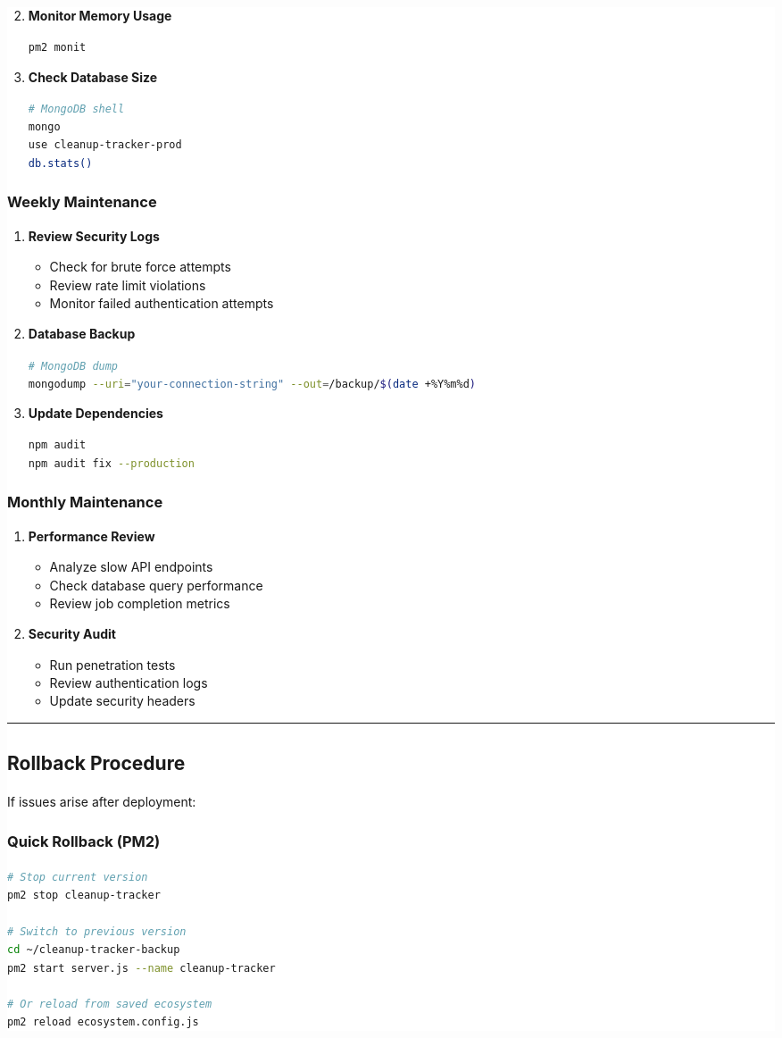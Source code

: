 2. **Monitor Memory Usage**
   ```bash
   pm2 monit
   ```

3. **Check Database Size**
   ```bash
   # MongoDB shell
   mongo
   use cleanup-tracker-prod
   db.stats()
   ```

### Weekly Maintenance

1. **Review Security Logs**
   - Check for brute force attempts
   - Review rate limit violations
   - Monitor failed authentication attempts

2. **Database Backup**
   ```bash
   # MongoDB dump
   mongodump --uri="your-connection-string" --out=/backup/$(date +%Y%m%d)
   ```

3. **Update Dependencies**
   ```bash
   npm audit
   npm audit fix --production
   ```

### Monthly Maintenance

1. **Performance Review**
   - Analyze slow API endpoints
   - Check database query performance
   - Review job completion metrics

2. **Security Audit**
   - Run penetration tests
   - Review authentication logs
   - Update security headers

---

## Rollback Procedure

If issues arise after deployment:

### Quick Rollback (PM2)

```bash
# Stop current version
pm2 stop cleanup-tracker

# Switch to previous version
cd ~/cleanup-tracker-backup
pm2 start server.js --name cleanup-tracker

# Or reload from saved ecosystem
pm2 reload ecosystem.config.js
```
